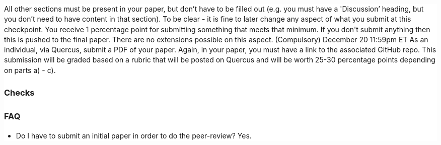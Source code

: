 All other sections must be present in your paper, but don’t have to be filled out (e.g. you must have a 'Discussion’ heading, but you don’t need to have content in that section).
To be clear - it is fine to later change any aspect of what you submit at this checkpoint.
You receive 1 percentage point for submitting something that meets that minimum. If you don't submit anything then this is pushed to the final paper.
There are no extensions possible on this aspect.
(Compulsory) December 20 11:59pm ET
As an individual, via Quercus, submit a PDF of your paper. Again, in your paper, you must have a link to the associated GitHub repo. 
This submission will be graded based on a rubric that will be posted on Quercus and will be worth 25-30 percentage points depending on parts a) - c).


### Checks



### FAQ

- Do I have to submit an initial paper in order to do the peer-review? Yes.

